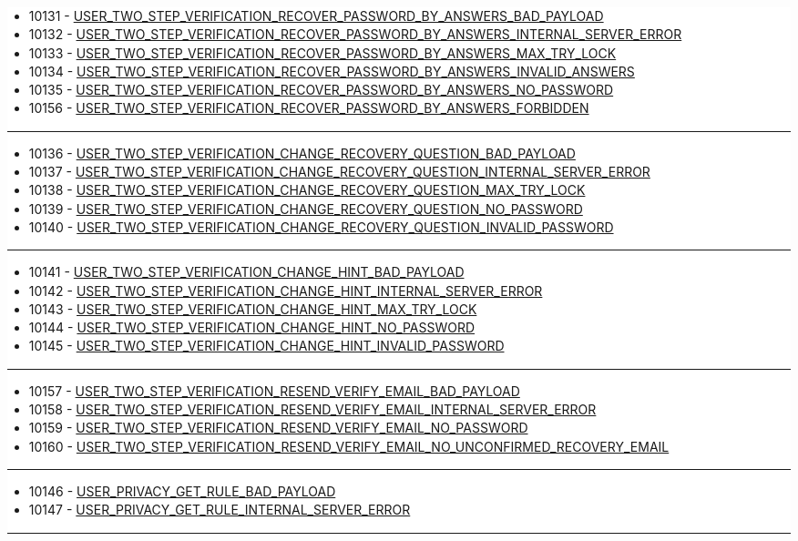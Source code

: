 
* 10131 - [USER_TWO_STEP_VERIFICATION_RECOVER_PASSWORD_BY_ANSWERS_BAD_PAYLOAD](README.md#error-10131-user_two_step_verification_recover_password_by_answers_bad_payload)
* 10132 - [USER_TWO_STEP_VERIFICATION_RECOVER_PASSWORD_BY_ANSWERS_INTERNAL_SERVER_ERROR](README.md#error-10132-user_two_step_verification_recover_password_by_answers_internal_server_error)
* 10133 - [USER_TWO_STEP_VERIFICATION_RECOVER_PASSWORD_BY_ANSWERS_MAX_TRY_LOCK](README.md#error-10133-user_two_step_verification_recover_password_by_answers_max_try_lock)
* 10134 - [USER_TWO_STEP_VERIFICATION_RECOVER_PASSWORD_BY_ANSWERS_INVALID_ANSWERS](README.md#error-10134-user_two_step_verification_recover_password_by_answers_invalid_answers)
* 10135 - [USER_TWO_STEP_VERIFICATION_RECOVER_PASSWORD_BY_ANSWERS_NO_PASSWORD](README.md#error-10135-user_two_step_verification_recover_password_by_answers_no_password)
* 10156 - [USER_TWO_STEP_VERIFICATION_RECOVER_PASSWORD_BY_ANSWERS_FORBIDDEN](README.md#error-10156-user_two_step_verification_recover_password_by_answers_forbidden)

---

* 10136 - [USER_TWO_STEP_VERIFICATION_CHANGE_RECOVERY_QUESTION_BAD_PAYLOAD](README.md#error-10136-user_two_step_verification_change_recovery_question_bad_payload)
* 10137 - [USER_TWO_STEP_VERIFICATION_CHANGE_RECOVERY_QUESTION_INTERNAL_SERVER_ERROR](README.md#error-10137-user_two_step_verification_change_recovery_question_internal_server_error)
* 10138 - [USER_TWO_STEP_VERIFICATION_CHANGE_RECOVERY_QUESTION_MAX_TRY_LOCK](README.md#error-10138-user_two_step_verification_change_recovery_question_max_try_lock)
* 10139 - [USER_TWO_STEP_VERIFICATION_CHANGE_RECOVERY_QUESTION_NO_PASSWORD](README.md#error-10139-user_two_step_verification_change_recovery_question_no_password)
* 10140 - [USER_TWO_STEP_VERIFICATION_CHANGE_RECOVERY_QUESTION_INVALID_PASSWORD](README.md#error-10140-user_two_step_verification_change_recovery_question_invalid_password)

---

* 10141 - [USER_TWO_STEP_VERIFICATION_CHANGE_HINT_BAD_PAYLOAD](README.md#error-10141-user_two_step_verification_change_hint_bad_payload)
* 10142 - [USER_TWO_STEP_VERIFICATION_CHANGE_HINT_INTERNAL_SERVER_ERROR](README.md#error-10142-user_two_step_verification_change_hint_internal_server_error)
* 10143 - [USER_TWO_STEP_VERIFICATION_CHANGE_HINT_MAX_TRY_LOCK](README.md#error-10143-user_two_step_verification_change_hint_max_try_lock)
* 10144 - [USER_TWO_STEP_VERIFICATION_CHANGE_HINT_NO_PASSWORD](README.md#error-10144-user_two_step_verification_change_hint_no_password)
* 10145 - [USER_TWO_STEP_VERIFICATION_CHANGE_HINT_INVALID_PASSWORD](README.md#error-10145-user_two_step_verification_change_hint_invalid_password)

---

* 10157 - [USER_TWO_STEP_VERIFICATION_RESEND_VERIFY_EMAIL_BAD_PAYLOAD](README.md#error-10157-user_two_step_verification_resend_verify_email_bad_payload)
* 10158 - [USER_TWO_STEP_VERIFICATION_RESEND_VERIFY_EMAIL_INTERNAL_SERVER_ERROR](README.md#error-10158-user_two_step_verification_resend_verify_email_internal_server_error)
* 10159 - [USER_TWO_STEP_VERIFICATION_RESEND_VERIFY_EMAIL_NO_PASSWORD](README.md#error-10159-user_two_step_verification_resend_verify_email_no_password)
* 10160 - [USER_TWO_STEP_VERIFICATION_RESEND_VERIFY_EMAIL_NO_UNCONFIRMED_RECOVERY_EMAIL](README.md#error-10160-user_two_step_verification_resend_verify_email_no_unconfirmed_recovery_email)

---

* 10146 - [USER_PRIVACY_GET_RULE_BAD_PAYLOAD](README.md#error-10146-user_privacy_get_rule_bad_payload)
* 10147 - [USER_PRIVACY_GET_RULE_INTERNAL_SERVER_ERROR](README.md#error-10147-user_privacy_get_rule_internal_server_error)

---